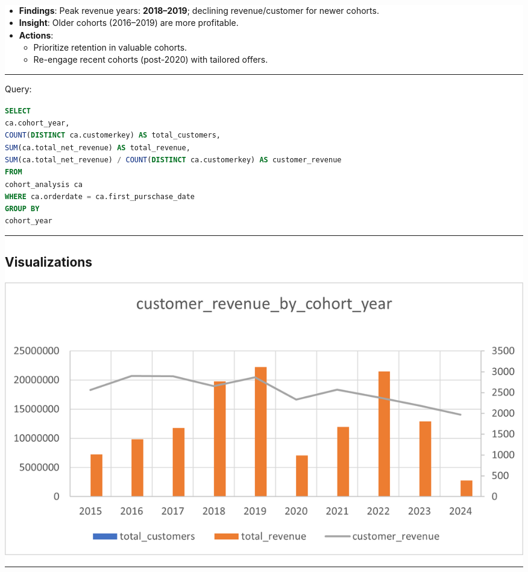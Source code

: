- **Findings**: Peak revenue years: **2018–2019**; declining revenue/customer for newer cohorts.
- **Insight**: Older cohorts (2016–2019) are more profitable.
- **Actions**:
  - Prioritize retention in valuable cohorts.
  - Re-engage recent cohorts (post-2020) with tailored offers.

---

Query: 

```sql
SELECT 
ca.cohort_year,
COUNT(DISTINCT ca.customerkey) AS total_customers,
SUM(ca.total_net_revenue) AS total_revenue,
SUM(ca.total_net_revenue) / COUNT(DISTINCT ca.customerkey) AS customer_revenue
FROM 
cohort_analysis ca 
WHERE ca.orderdate = ca.first_purschase_date 
GROUP BY 
cohort_year 
```

---

##  Visualizations

![customer_revenue_by_cohort_year](/image/customer_revenue_by_cohort_year.png)


---
